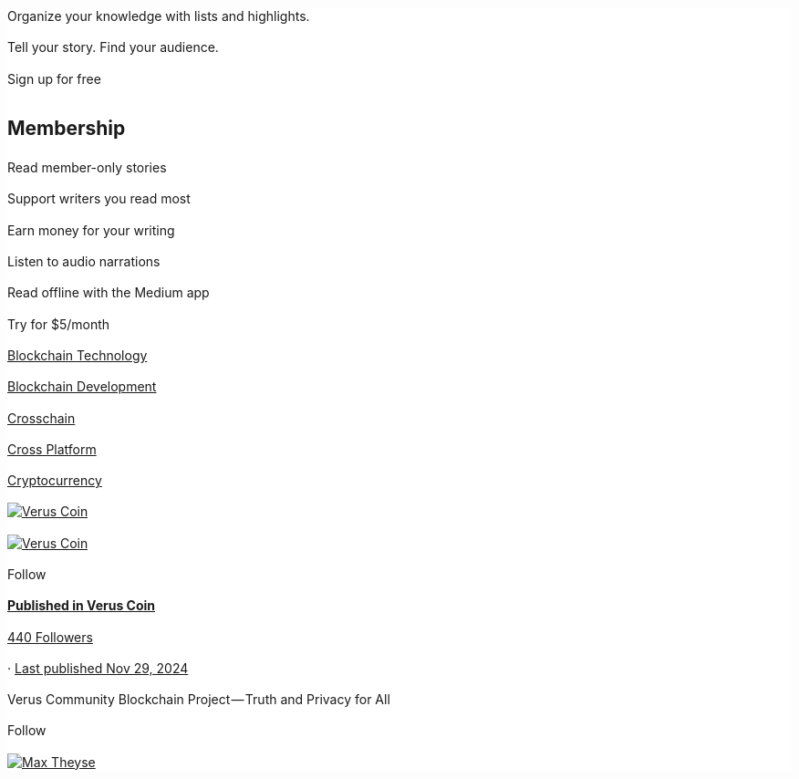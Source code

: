 Organize your knowledge with lists and highlights.

Tell your story. Find your audience.

Sign up for free

## Membership

Read member-only stories

Support writers you read most

Earn money for your writing

Listen to audio narrations

Read offline with the Medium app

Try for $5/month

[Blockchain Technology](https://medium.com/tag/blockchain-technology?source=post_page-----8d9414a429c5---------------------------------------)

[Blockchain Development](https://medium.com/tag/blockchain-development?source=post_page-----8d9414a429c5---------------------------------------)

[Crosschain](https://medium.com/tag/crosschain?source=post_page-----8d9414a429c5---------------------------------------)

[Cross Platform](https://medium.com/tag/cross-platform?source=post_page-----8d9414a429c5---------------------------------------)

[Cryptocurrency](https://medium.com/tag/cryptocurrency?source=post_page-----8d9414a429c5---------------------------------------)

[![Verus Coin](https://miro.medium.com/v2/resize:fill:48:48/1*icQiqanl8-WwUHzWxLgNkg.png)](https://medium.com/veruscoin?source=post_page---post_publication_info--8d9414a429c5---------------------------------------)

[![Verus Coin](https://miro.medium.com/v2/resize:fill:64:64/1*icQiqanl8-WwUHzWxLgNkg.png)](https://medium.com/veruscoin?source=post_page---post_publication_info--8d9414a429c5---------------------------------------)

Follow

[**Published in Verus Coin**](https://medium.com/veruscoin?source=post_page---post_publication_info--8d9414a429c5---------------------------------------)

[440 Followers](https://medium.com/veruscoin/followers?source=post_page---post_publication_info--8d9414a429c5---------------------------------------)

· [Last published Nov 29, 2024](https://medium.com/veruscoin/introducing-vyield-curve-stablecoin-yield-comes-to-verus-cd51f5362752?source=post_page---post_publication_info--8d9414a429c5---------------------------------------)

Verus Community Blockchain Project — Truth and Privacy for All

Follow

[![Max Theyse](https://miro.medium.com/v2/resize:fill:48:48/2*wB0L_50mdCxD-Vg8_OvUwQ.png)](https://medium.com/@meyse?source=post_page---post_author_info--8d9414a429c5---------------------------------------)
